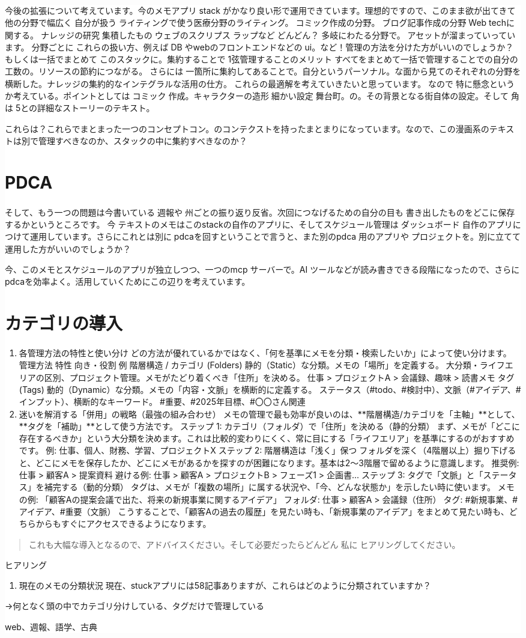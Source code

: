 今後の拡張について考えています。今のメモアプリ stack がかなり良い形で運用できています。理想的ですので、このまま欲が出てきて 他の分野で幅広く 自分が扱う ライティングで使う医療分野のライティング。  コミック作成の分野。  ブログ記事作成の分野 Web techに関する。 ナレッジの研究 集積したもの ウェブのスクリプス ラップなど どんどん？  多岐にわたる分野で。  アセットが溜まっていっています。
分野ごとに これらの扱い方、例えば DB やwebのフロントエンドなどの ui。など！管理の方法を分けた方がいいのでしょうか？
もしくは一括でまとめて このスタックに。集約することで 1弦管理することのメリット すべてをまとめて一括で管理することでの自分の工数の。リソースの節約につながる。
さらには 一箇所に集約してあることで。自分というパーソナル。な面から見てのそれぞれの分野を横断した。ナレッジの集約的なインテグラルな活用の仕方。
これらの最適解を考えていきたいと思っています。
なので 特に懸念というか考えている。ポイントとしては コミック 作成。キャラクターの造形 細かい設定 舞台町。の。その背景となる街自体の設定。そして 角は 5との詳細なストーリーのテキスト。

これらは？これらでまとまった一つのコンセプトコン。のコンテクストを持ったまとまりになっています。なので、この漫画系のテキストは別で管理すべきなのか、スタックの中に集約すべきなのか？

# PDCA
そして、もう一つの問題は今書いている 週報や 州ごとの振り返り反省。次回につなげるための自分の目も 書き出したものをどこに保存するかというところです。
今 テキストのメモはこのstackの自作のアプリに、そしてスケジュール管理は ダッシュボード 自作のアプリにつけて運用しています。さらにこれとは別に pdcaを回すということで言うと、また別のpdca 用のアプリや プロジェクトを。別に立てて運用した方がいいのでしょうか？

今、このメモとスケジュールのアプリが独立しつつ、一つのmcp サーバーで。AI ツールなどが読み書きできる段階になったので、さらに pdcaを効率よく。活用していくためにこの辺りを考えています。

# カテゴリの導入
1. 各管理方法の特性と使い分け
どの方法が優れているかではなく、「何を基準にメモを分類・検索したいか」によって使い分けます。
管理方法	特性	向き・役割	例
階層構造 / カテゴリ (Folders)	静的（Static）な分類。メモの「場所」を定義する。	大分類・ライフエリアの区別、プロジェクト管理。メモがたどり着くべき「住所」を決める。	仕事 > プロジェクトA > 会議録、趣味 > 読書メモ
タグ (Tags)	動的（Dynamic）な分類。メモの「内容・文脈」を横断的に定義する。	ステータス（#todo、#検討中）、文脈（#アイデア、#インプット）、横断的なキーワード。	#重要、#2025年目標、#〇〇さん関連
2. 迷いを解消する「併用」の戦略（最強の組み合わせ）
メモの管理で最も効率が良いのは、**階層構造/カテゴリを「主軸」**として、**タグを「補助」**として使う方法です。
ステップ 1: カテゴリ（フォルダ）で「住所」を決める（静的分類）
まず、メモが「どこに存在するべきか」という大分類を決めます。これは比較的変わりにくく、常に目にする「ライフエリア」を基準にするのがおすすめです。
例: 仕事、個人、財務、学習、プロジェクトX
ステップ 2: 階層構造は「浅く」保つ
フォルダを深く（4階層以上）掘り下げると、どこにメモを保存したか、どこにメモがあるかを探すのが困難になります。基本は2〜3階層で留めるように意識します。
推奨例: 仕事 > 顧客A > 提案資料
避ける例: 仕事 > 顧客A > プロジェクトB > フェーズ1 > 企画書...
ステップ 3: タグで「文脈」と「ステータス」を補完する（動的分類）
タグは、メモが「複数の場所」に属する状況や、「今、どんな状態か」を示したい時に使います。
メモの例: 「顧客Aの提案会議で出た、将来の新規事業に関するアイデア」
フォルダ: 仕事 > 顧客A > 会議録（住所）
タグ: #新規事業、#アイデア、#重要（文脈）
こうすることで、「顧客Aの過去の履歴」を見たい時も、「新規事業のアイデア」をまとめて見たい時も、どちらからもすぐにアクセスできるようになります。

>これも大幅な導入となるので、アドバイスください。そして必要だったらどんどん 私に ヒアリングしてください。


ヒアリング
1. 現在のメモの分類状況
現在、stuckアプリには58記事ありますが、これらはどのように分類されていますか？

→何となく頭の中でカテゴリ分けしている、タグだけで管理している

web、週報、語学、古典

